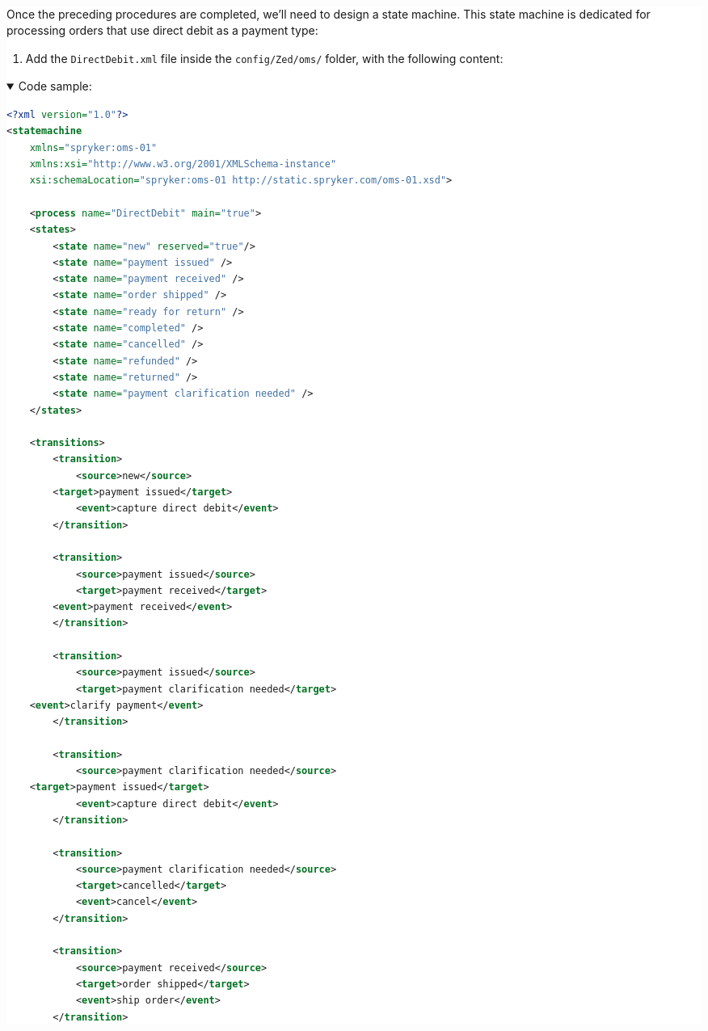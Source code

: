 Once the preceding procedures are completed, we’ll need to design a state machine. This state machine is dedicated for processing orders that use direct debit as a payment type:

1. Add the `DirectDebit.xml` file inside the `config/Zed/oms/` folder, with the following content:

<details open>
<summary>Code sample:</summary>

```xml
<?xml version="1.0"?>
<statemachine
    xmlns="spryker:oms-01"
    xmlns:xsi="http://www.w3.org/2001/XMLSchema-instance"
    xsi:schemaLocation="spryker:oms-01 http://static.spryker.com/oms-01.xsd">

    <process name="DirectDebit" main="true">
    <states>
        <state name="new" reserved="true"/>
        <state name="payment issued" />
        <state name="payment received" />
        <state name="order shipped" />
        <state name="ready for return" />
        <state name="completed" />
        <state name="cancelled" />
        <state name="refunded" />
        <state name="returned" />
        <state name="payment clarification needed" />
    </states>

    <transitions>
        <transition>
            <source>new</source>
        <target>payment issued</target>
            <event>capture direct debit</event>
        </transition>

        <transition>
            <source>payment issued</source>
            <target>payment received</target>
        <event>payment received</event>
        </transition>

        <transition>
            <source>payment issued</source>
            <target>payment clarification needed</target>
    <event>clarify payment</event>
        </transition>

        <transition>
            <source>payment clarification needed</source>
    <target>payment issued</target>
            <event>capture direct debit</event>
        </transition>

        <transition>
            <source>payment clarification needed</source>
            <target>cancelled</target>
            <event>cancel</event>
        </transition>

        <transition>
            <source>payment received</source>
            <target>order shipped</target>
            <event>ship order</event>
        </transition>
```